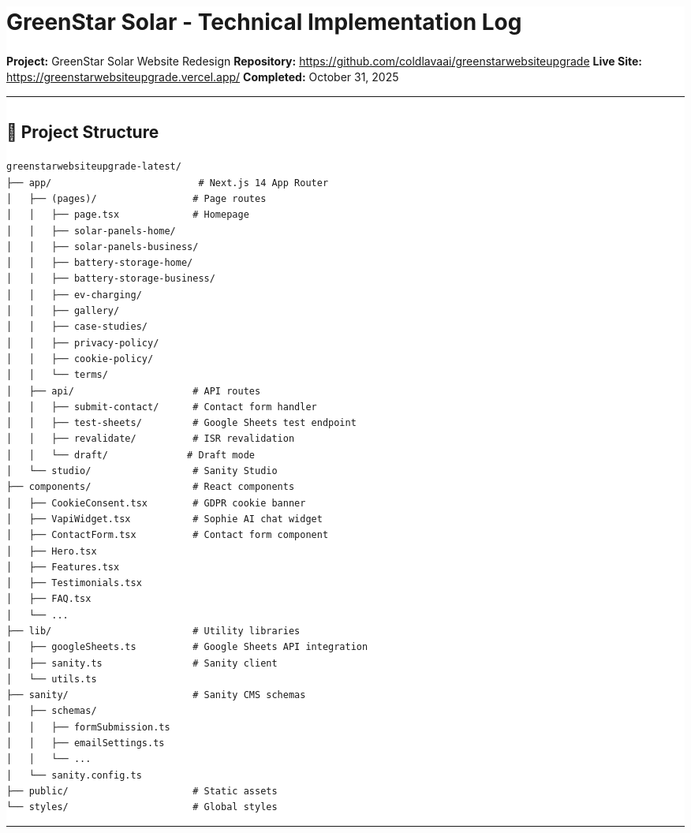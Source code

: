 # GreenStar Solar - Technical Implementation Log

**Project:** GreenStar Solar Website Redesign
**Repository:** https://github.com/coldlavaai/greenstarwebsiteupgrade
**Live Site:** https://greenstarwebsiteupgrade.vercel.app/
**Completed:** October 31, 2025

---

## 📁 Project Structure

```
greenstarwebsiteupgrade-latest/
├── app/                          # Next.js 14 App Router
│   ├── (pages)/                 # Page routes
│   │   ├── page.tsx             # Homepage
│   │   ├── solar-panels-home/
│   │   ├── solar-panels-business/
│   │   ├── battery-storage-home/
│   │   ├── battery-storage-business/
│   │   ├── ev-charging/
│   │   ├── gallery/
│   │   ├── case-studies/
│   │   ├── privacy-policy/
│   │   ├── cookie-policy/
│   │   └── terms/
│   ├── api/                     # API routes
│   │   ├── submit-contact/      # Contact form handler
│   │   ├── test-sheets/         # Google Sheets test endpoint
│   │   ├── revalidate/          # ISR revalidation
│   │   └── draft/              # Draft mode
│   └── studio/                  # Sanity Studio
├── components/                  # React components
│   ├── CookieConsent.tsx        # GDPR cookie banner
│   ├── VapiWidget.tsx           # Sophie AI chat widget
│   ├── ContactForm.tsx          # Contact form component
│   ├── Hero.tsx
│   ├── Features.tsx
│   ├── Testimonials.tsx
│   ├── FAQ.tsx
│   └── ...
├── lib/                         # Utility libraries
│   ├── googleSheets.ts          # Google Sheets API integration
│   ├── sanity.ts                # Sanity client
│   └── utils.ts
├── sanity/                      # Sanity CMS schemas
│   ├── schemas/
│   │   ├── formSubmission.ts
│   │   ├── emailSettings.ts
│   │   └── ...
│   └── sanity.config.ts
├── public/                      # Static assets
└── styles/                      # Global styles
```

---